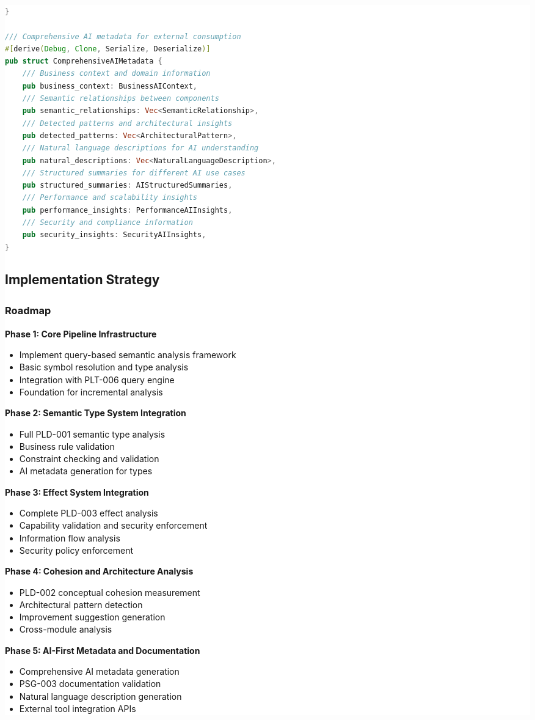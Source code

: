 ```rust
}

/// Comprehensive AI metadata for external consumption
#[derive(Debug, Clone, Serialize, Deserialize)]
pub struct ComprehensiveAIMetadata {
    /// Business context and domain information
    pub business_context: BusinessAIContext,
    /// Semantic relationships between components
    pub semantic_relationships: Vec<SemanticRelationship>,
    /// Detected patterns and architectural insights
    pub detected_patterns: Vec<ArchitecturalPattern>,
    /// Natural language descriptions for AI understanding
    pub natural_descriptions: Vec<NaturalLanguageDescription>,
    /// Structured summaries for different AI use cases
    pub structured_summaries: AIStructuredSummaries,
    /// Performance and scalability insights
    pub performance_insights: PerformanceAIInsights,
    /// Security and compliance information
    pub security_insights: SecurityAIInsights,
}
```

## Implementation Strategy

### Roadmap

**Phase 1: Core Pipeline Infrastructure**
- Implement query-based semantic analysis framework
- Basic symbol resolution and type analysis
- Integration with PLT-006 query engine
- Foundation for incremental analysis

**Phase 2: Semantic Type System Integration**
- Full PLD-001 semantic type analysis
- Business rule validation
- Constraint checking and validation
- AI metadata generation for types

**Phase 3: Effect System Integration**
- Complete PLD-003 effect analysis
- Capability validation and security enforcement
- Information flow analysis
- Security policy enforcement

**Phase 4: Cohesion and Architecture Analysis**
- PLD-002 conceptual cohesion measurement
- Architectural pattern detection
- Improvement suggestion generation
- Cross-module analysis

**Phase 5: AI-First Metadata and Documentation**
- Comprehensive AI metadata generation
- PSG-003 documentation validation
- Natural language description generation
- External tool integration APIs
